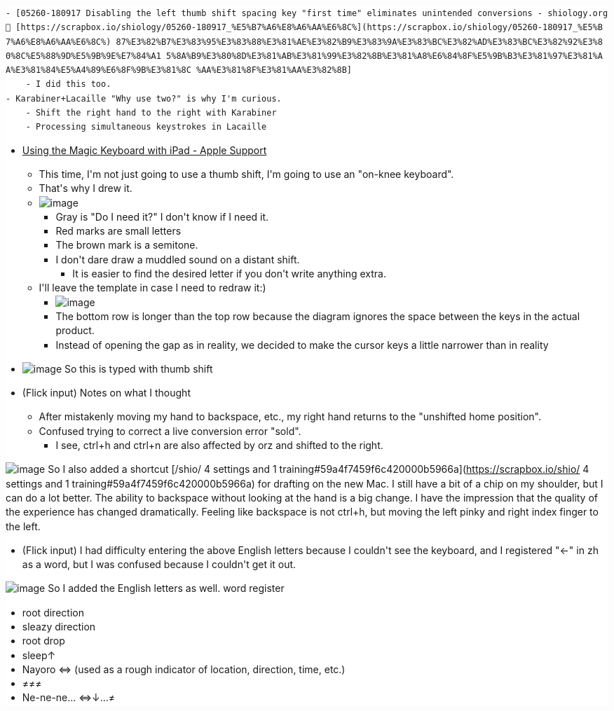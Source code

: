     - [05260-180917 Disabling the left thumb shift spacing key "first time" eliminates unintended conversions - shiology.org🌹 [https://scrapbox.io/shiology/05260-180917_%E5%B7%A6%E8%A6%AA%E6%8C%](https://scrapbox.io/shiology/05260-180917_%E5%B7%A6%E8%A6%AA%E6%8C%) 87%E3%82%B7%E3%83%95%E3%83%88%E3%81%AE%E3%82%B9%E3%83%9A%E3%83%BC%E3%82%AD%E3%83%BC%E3%82%92%E3%80%8C%E5%88%9D%E5%9B%9E%E7%84%A1 5%8A%B9%E3%80%8D%E3%81%AB%E3%81%99%E3%82%8B%E3%81%A8%E6%84%8F%E5%9B%B3%E3%81%97%E3%81%AA%E3%81%84%E5%A4%89%E6%8F%9B%E3%81%8C %AA%E3%81%8F%E3%81%AA%E3%82%8B]
        - I did this too.
    - Karabiner+Lacaille "Why use two?" is why I'm curious.
        - Shift the right hand to the right with Karabiner
        - Processing simultaneous keystrokes in Lacaille

- [Using the Magic Keyboard with iPad - Apple Support](https://support.apple.com/ja-jp/guide/ipad/ipad997d9c9d/ipados)
    - This time, I'm not just going to use a thumb shift, I'm going to use an "on-knee keyboard".
    - That's why I drew it.
    - ![image](https://gyazo.com/820f29bcb96dafc9f458b0a3135b568d/thumb/1000)
        - Gray is "Do I need it?" I don't know if I need it.
        - Red marks are small letters
        - The brown mark is a semitone.
        - I don't dare draw a muddled sound on a distant shift.
            - It is easier to find the desired letter if you don't write anything extra.
    - I'll leave the template in case I need to redraw it:)
        - ![image](https://gyazo.com/fba3b995e8101e9f9ba0f9f106ca1bde/thumb/1000)
        - The bottom row is longer than the top row because the diagram ignores the space between the keys in the actual product.
        - Instead of opening the gap as in reality, we decided to make the cursor keys a little narrower than in reality

- ![image](https://gyazo.com/820f29bcb96dafc9f458b0a3135b568d/thumb/1000)
So this is typed with thumb shift
- (Flick input) Notes on what I thought
    - After mistakenly moving my hand to backspace, etc., my right hand returns to the "unshifted home position".
    - Confused trying to correct a live conversion error "sold".
        - I see, ctrl+h and ctrl+n are also affected by orz and shifted to the right.

![image](https://gyazo.com/2ab6f33e496c1fc6a1254788bbc6f078/thumb/1000)
So I also added a shortcut [/shio/ 4 settings and 1 training#59a4f7459f6c420000b5966a](https://scrapbox.io/shio/ 4 settings and 1 training#59a4f7459f6c420000b5966a) for drafting on the new Mac.
I still have a bit of a chip on my shoulder, but I can do a lot better.
The ability to backspace without looking at the hand is a big change.
I have the impression that the quality of the experience has changed dramatically.
Feeling like backspace is not ctrl+h, but moving the left pinky and right index finger to the left.
- (Flick input) I had difficulty entering the above English letters because I couldn't see the keyboard, and I registered "←" in zh as a word, but I was confused because I couldn't get it out.

![image](https://gyazo.com/9479da2572ce346f691cf386a1148eec/thumb/1000)
So I added the English letters as well.
word register
- root direction
- sleazy direction
- root drop
- sleep↑
- Nayoro ⇔ (used as a rough indicator of location, direction, time, etc.)
- ≠≠≠
- Ne-ne-ne...
⇔↓…≠
